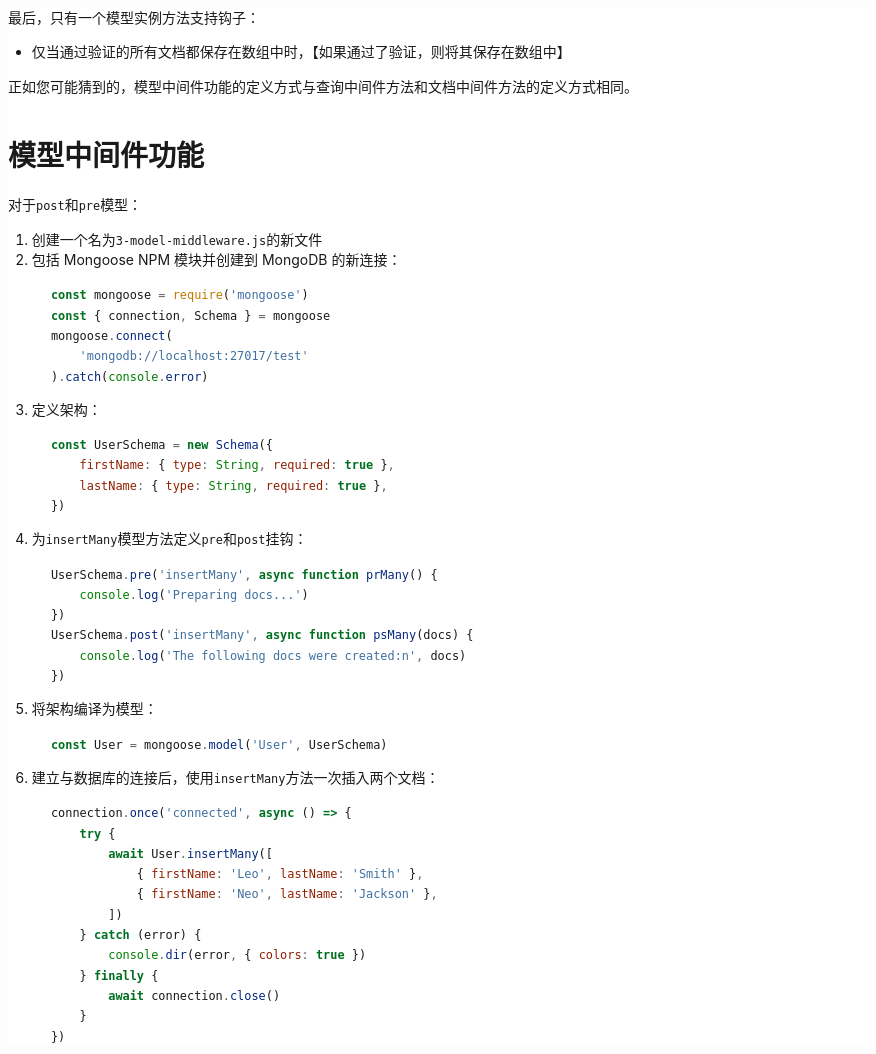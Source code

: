 最后，只有一个模型实例方法支持钩子：

*   仅当通过验证的所有文档都保存在数组中时，【如果通过了验证，则将其保存在数组中】

正如您可能猜到的，模型中间件功能的定义方式与查询中间件方法和文档中间件方法的定义方式相同。

# 模型中间件功能

对于`post`和`pre`模型：

1.  创建一个名为`3-model-middleware.js`的新文件
2.  包括 Mongoose NPM 模块并创建到 MongoDB 的新连接：

```js
      const mongoose = require('mongoose') 
      const { connection, Schema } = mongoose 
      mongoose.connect( 
          'mongodb://localhost:27017/test' 
      ).catch(console.error) 
```

3.  定义架构：

```js
      const UserSchema = new Schema({ 
          firstName: { type: String, required: true }, 
          lastName: { type: String, required: true }, 
      }) 
```

4.  为`insertMany`模型方法定义`pre`和`post`挂钩：

```js
      UserSchema.pre('insertMany', async function prMany() { 
          console.log('Preparing docs...') 
      }) 
      UserSchema.post('insertMany', async function psMany(docs) { 
          console.log('The following docs were created:n', docs) 
      }) 
```

5.  将架构编译为模型：

```js
      const User = mongoose.model('User', UserSchema) 
```

6.  建立与数据库的连接后，使用`insertMany`方法一次插入两个文档：

```js
      connection.once('connected', async () => { 
          try { 
              await User.insertMany([ 
                  { firstName: 'Leo', lastName: 'Smith' }, 
                  { firstName: 'Neo', lastName: 'Jackson' }, 
              ]) 
          } catch (error) { 
              console.dir(error, { colors: true }) 
          } finally { 
              await connection.close() 
          } 
      }) 
```
